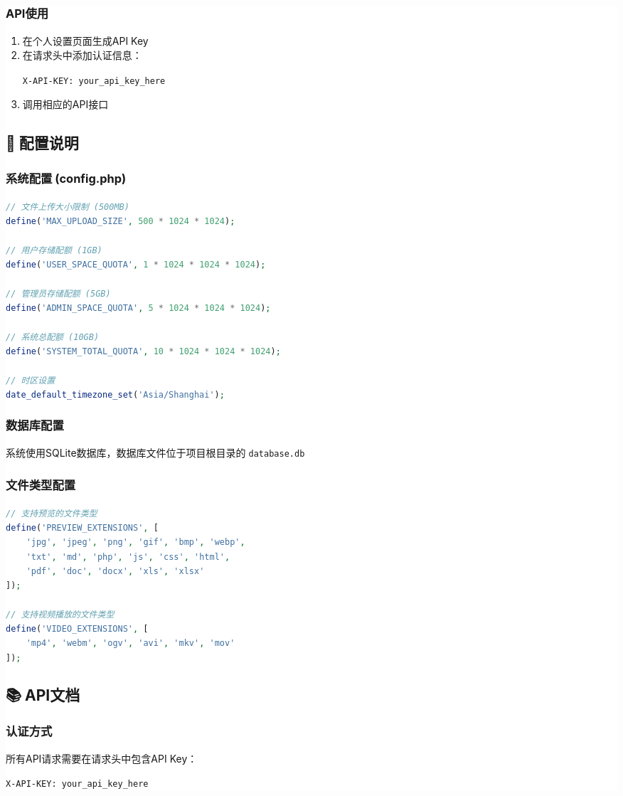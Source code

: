 ### API使用
1. 在个人设置页面生成API Key
2. 在请求头中添加认证信息：
   ```
   X-API-KEY: your_api_key_here
   ```
3. 调用相应的API接口

## 🔧 配置说明

### 系统配置 (config.php)
```php
// 文件上传大小限制 (500MB)
define('MAX_UPLOAD_SIZE', 500 * 1024 * 1024);

// 用户存储配额 (1GB)
define('USER_SPACE_QUOTA', 1 * 1024 * 1024 * 1024);

// 管理员存储配额 (5GB)
define('ADMIN_SPACE_QUOTA', 5 * 1024 * 1024 * 1024);

// 系统总配额 (10GB)
define('SYSTEM_TOTAL_QUOTA', 10 * 1024 * 1024 * 1024);

// 时区设置
date_default_timezone_set('Asia/Shanghai');
```

### 数据库配置
系统使用SQLite数据库，数据库文件位于项目根目录的 `database.db`

### 文件类型配置
```php
// 支持预览的文件类型
define('PREVIEW_EXTENSIONS', [
    'jpg', 'jpeg', 'png', 'gif', 'bmp', 'webp',
    'txt', 'md', 'php', 'js', 'css', 'html',
    'pdf', 'doc', 'docx', 'xls', 'xlsx'
]);

// 支持视频播放的文件类型
define('VIDEO_EXTENSIONS', [
    'mp4', 'webm', 'ogv', 'avi', 'mkv', 'mov'
]);
```

## 📚 API文档

### 认证方式
所有API请求需要在请求头中包含API Key：
```
X-API-KEY: your_api_key_here
```
